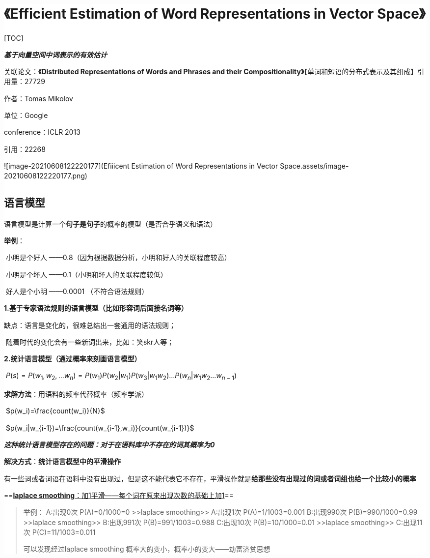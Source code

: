 # 《Efficient Estimation of  Word Representations in Vector Space》

[TOC]

***基于向量空间中词表示的有效估计***

关联论文：**《Distributed Representations of Words and Phrases and their Compositionality》**【单词和短语的分布式表示及其组成】引用量：27729

作者：Tomas Mikolov

单位：Google

conference：ICLR 2013

引用：22268

![image-20210608122220177](Efiiicent Estimation of  Word Representations in Vector Space.assets/image-20210608122220177.png)



## 语言模型

语言模型是计算一个**句子是句子**的概率的模型（是否合乎语义和语法）

**举例**：

​        小明是个好人    ——0.8（因为根据数据分析，小明和好人的关联程度较高）

​        小明是个坏人    ——0.1（小明和坏人的关联程度较低）

​        好人是个小明    ——0.0001 （不符合语法规则）    

**1.基于专家语法规则的语言模型（比如形容词后面接名词等）**

缺点：语言是变化的，很难总结出一套通用的语法规则；

​            随着时代的变化会有一些新词出来，比如：笑skr人等；

**2.统计语言模型（通过概率来刻画语言模型）**  

​                            $P(s)=P(w_1,w_2,...w_n)=P(w_1)P(w_2|w_1)P(w_3|w_1w_2)...P(w_n|w_1w_2...w_{n-1})$

**求解方法**：用语料的频率代替概率（频率学派）

​                                                                  $p(w_i)=\frac{count(w_i)}{N}$

​                                                           $p(w_i|w_{i-1})=\frac{count(w_{i-1},w_i)}{count(w_{i-1})}$

***这种统计语言模型存在的问题：对于在语料库中不存在的词其概率为0***

​                                             **解决方式**：**统计语言模型中的平滑操作**

​        有一些词或者词语在语料中没有出现过，但是这不能代表它不存在，平滑操作就是**给那些没有出现过的词或者词组也给一个比较小的概率**

==<u>**laplace smoothing**：加1平滑——每个词在原来出现次数的基础上加1</u>==

> 举例：
> A:出现0次        P(A)=0/1000=0     >>laplace smoothing>>      A:出现1次    P(A)=1/1003=0.001
> B:出现990次    P(B)=990/1000=0.99   >>laplace smoothing>>    B:出现991次    P(B)=991/1003=0.988
> C:出现10次    P(B)=10/1000=0.01   >>laplace smoothing>>    C:出现11次    P(C)=11/1003=0.011
>
> 可以发现经过laplace smoothing 概率大的变小，概率小的变大——劫富济贫思想                            
